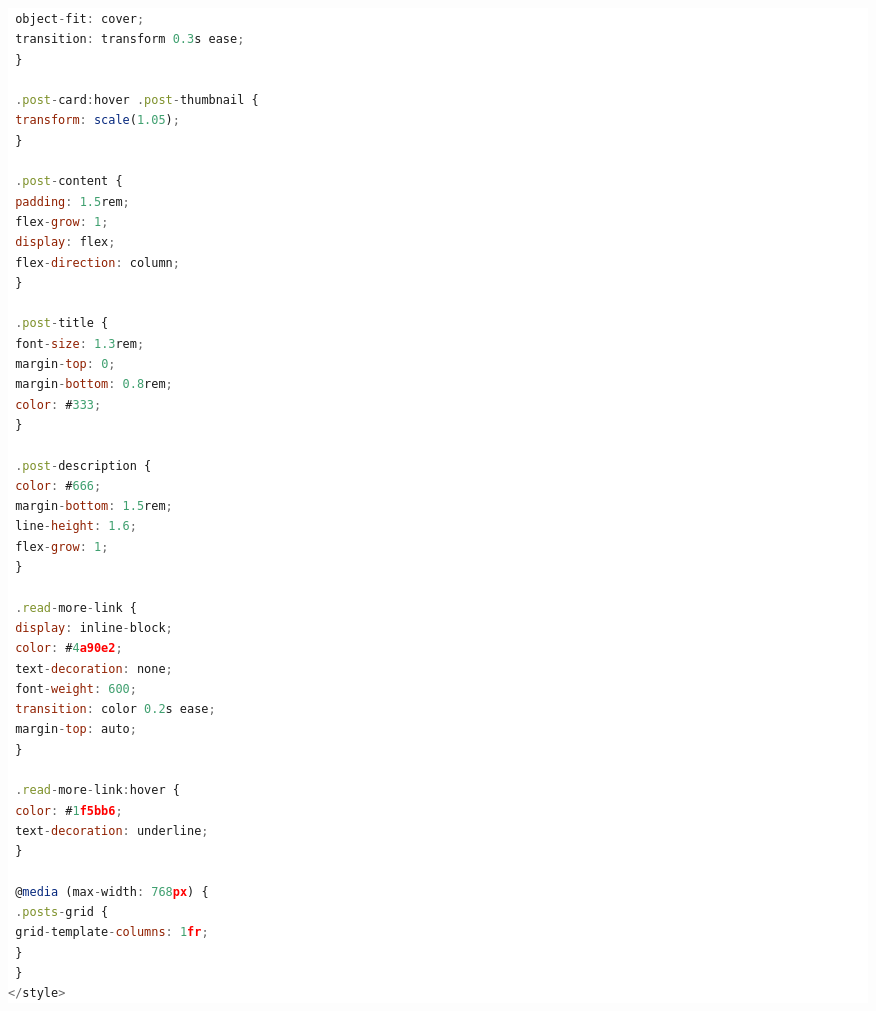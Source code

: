 ```javascript
 object-fit: cover;
 transition: transform 0.3s ease;
 }

 .post-card:hover .post-thumbnail {
 transform: scale(1.05);
 }

 .post-content {
 padding: 1.5rem;
 flex-grow: 1;
 display: flex;
 flex-direction: column;
 }

 .post-title {
 font-size: 1.3rem;
 margin-top: 0;
 margin-bottom: 0.8rem;
 color: #333;
 }

 .post-description {
 color: #666;
 margin-bottom: 1.5rem;
 line-height: 1.6;
 flex-grow: 1;
 }

 .read-more-link {
 display: inline-block;
 color: #4a90e2;
 text-decoration: none;
 font-weight: 600;
 transition: color 0.2s ease;
 margin-top: auto;
 }

 .read-more-link:hover {
 color: #1f5bb6;
 text-decoration: underline;
 }

 @media (max-width: 768px) {
 .posts-grid {
 grid-template-columns: 1fr;
 }
 }
</style>
```
